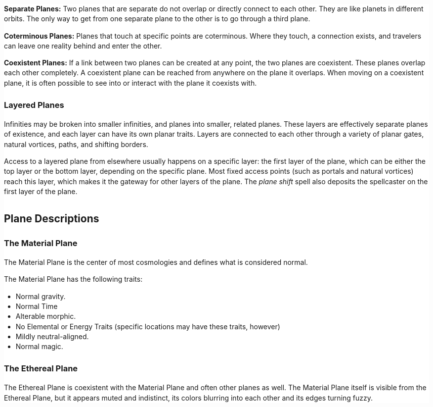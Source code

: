 **Separate Planes:** Two planes that are separate do not overlap or
directly connect to each other. They are like planets in different
orbits. The only way to get from one separate plane to the other is to
go through a third plane.

**Coterminous Planes:** Planes that touch at specific points are
coterminous. Where they touch, a connection exists, and travelers can
leave one reality behind and enter the other.

**Coexistent Planes:** If a link between two planes can be created at
any point, the two planes are coexistent. These planes overlap each
other completely. A coexistent plane can be reached from anywhere on the
plane it overlaps. When moving on a coexistent plane, it is often
possible to see into or interact with the plane it coexists with.

### Layered Planes

Infinities may be broken into smaller infinities, and planes into
smaller, related planes. These layers are effectively separate planes of
existence, and each layer can have its own planar traits. Layers are
connected to each other through a variety of planar gates, natural
vortices, paths, and shifting borders.

Access to a layered plane from elsewhere usually happens on a specific
layer: the first layer of the plane, which can be either the top layer
or the bottom layer, depending on the specific plane. Most fixed access
points (such as portals and natural vortices) reach this layer, which
makes it the gateway for other layers of the plane. The *plane shift*
spell also deposits the spellcaster on the first layer of the plane.

## Plane Descriptions

### The Material Plane

The Material Plane is the center of most cosmologies and defines what is
considered normal.

The Material Plane has the following traits:

-   Normal gravity.
-   Normal Time
-   Alterable morphic.
-   No Elemental or Energy Traits (specific locations may have these
    traits, however)
-   Mildly neutral-aligned.
-   Normal magic.

### The Ethereal Plane

The Ethereal Plane is coexistent with the Material Plane and often other
planes as well. The Material Plane itself is visible from the Ethereal
Plane, but it appears muted and indistinct, its colors blurring into
each other and its edges turning fuzzy.
